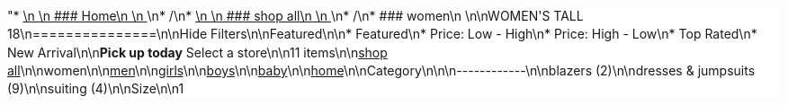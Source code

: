 "*   [\n    \n    ### Home\n    \n    ](/)\n*   /\n*   [\n    \n    ### shop all\n    \n    ](/all)\n*   /\n*   ### women\n    \n\nWOMEN'S TALL 18\n===============\n\nHide Filters\n\nFeatured\n\n*   Featured\n*   Price: Low - High\n*   Price: High - Low\n*   Top Rated\n*   New Arrival\n\n**Pick up today** Select a store\n\n11 items\n\n[shop all](/all/?crawl=no)\n\nwomen\n\n[men](/all/mens?crawl=no)\n\n[girls](/all/girls?crawl=no)\n\n[boys](/all/boys?crawl=no)\n\n[baby](/all/baby?crawl=no)\n\n[home](/all/home?crawl=no)\n\nCategory\n\n\n------------\n\n[](/all/womens?sub-categories=women-shopall-blazers&crawl=no&size=TALL%2018)blazers (2)\n\n[](/all/womens?sub-categories=womens-shopall-dresses-and-jumpsuits&crawl=no&size=TALL%2018)dresses & jumpsuits (9)\n\n[](/all/womens?sub-categories=womens-shopall-suiting&crawl=no&size=TALL%2018)suiting (4)\n\nSize\n\n1